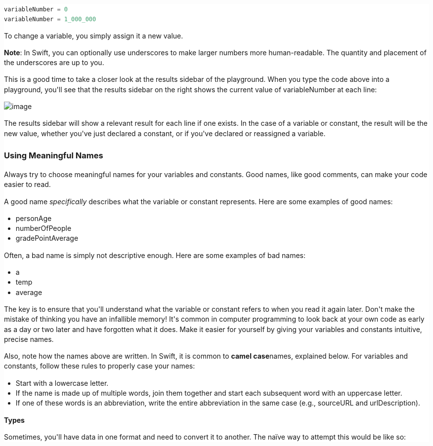 ```Swift
variableNumber = 0
variableNumber = 1_000_000
```

To change a variable, you simply assign it a new value.

**Note**: In Swift, you can optionally use underscores to make larger numbers more human-readable. The quantity and placement of the underscores are up to you.

This is a good time to take a closer look at the results sidebar of the playground. When you type the code above into a playground, you'll see that the results sidebar on the right shows the current value of variableNumber at each line:

<img width="800" alt="image" src="https://user-images.githubusercontent.com/88003574/171659741-e1b7c30b-1e6f-4dec-b2a4-3b10337f47cf.png">

The results sidebar will show a relevant result for each line if one exists. In the case of a variable or constant, the result will be the new value, whether you've just declared a constant, or if you've declared or reassigned a variable.

### **Using Meaningful Names**

Always try to choose meaningful names for your variables and constants. Good names, like good comments, can make your code easier to read.

A good name *specifically* describes what the variable or constant represents. Here are some examples of good names:

- personAge
- numberOfPeople
- gradePointAverage

Often, a bad name is simply not descriptive enough. Here are some examples of bad names:

- a
- temp
- average

The key is to ensure that you'll understand what the variable or constant refers to when you read it again later. Don't make the mistake of thinking you have an infallible memory! It's common in computer programming to look back at your own code as early as a day or two later and have forgotten what it does. Make it easier for yourself by giving your variables and constants intuitive, precise names.

Also, note how the names above are written. In Swift, it is common to **camel case**names, explained below. For variables and constants, follow these rules to properly case your names:

- Start with a lowercase letter.
- If the name is made up of multiple words, join them together and start each subsequent word with an uppercase letter.
- If one of these words is an abbreviation, write the entire abbreviation in the same case (e.g., sourceURL and urlDescription).

**Types**

Sometimes, you'll have data in one format and need to convert it to another. The naïve way to attempt this would be like so:
